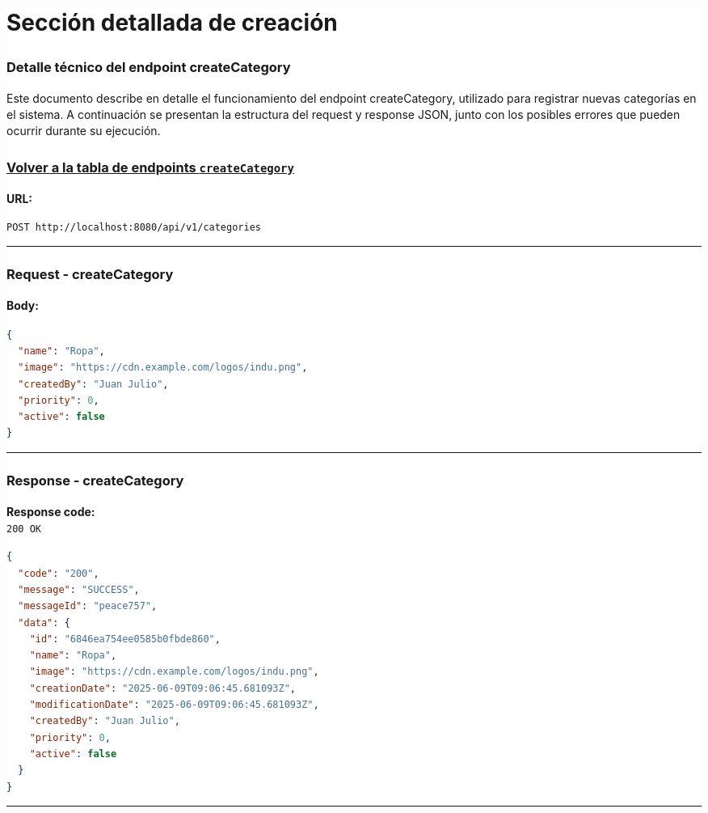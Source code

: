 # Sección detallada de creación

### Detalle técnico del endpoint createCategory

Este documento describe en detalle el funcionamiento del endpoint createCategory, utilizado para registrar nuevas categorías en el sistema. A continuación se presentan la estructura del request y response JSON, junto con los posibles errores que pueden ocurrir durante su ejecución.

### [Volver a la tabla de endpoints `createCategory`](service-documentation-endpoints-create-category-dos.md)

**URL:**

```http
POST http://localhost:8080/api/v1/categories
```

---

### Request - createCategory

**Body:**

```json
{
  "name": "Ropa",
  "image": "https://cdn.example.com/logos/indu.png",
  "createdBy": "Juan Julio",
  "priority": 0,
  "active": false
}
```

---

### Response - createCategory

**Response code:**  
`200 OK`

```json
{
  "code": "200",
  "message": "SUCCESS",
  "messageId": "peace757",
  "data": {
    "id": "6846ea754ee0585b0fbde860",
    "name": "Ropa",
    "image": "https://cdn.example.com/logos/indu.png",
    "creationDate": "2025-06-09T09:06:45.681093Z",
    "modificationDate": "2025-06-09T09:06:45.681093Z",
    "createdBy": "Juan Julio",
    "priority": 0,
    "active": false
  }
}
```

---